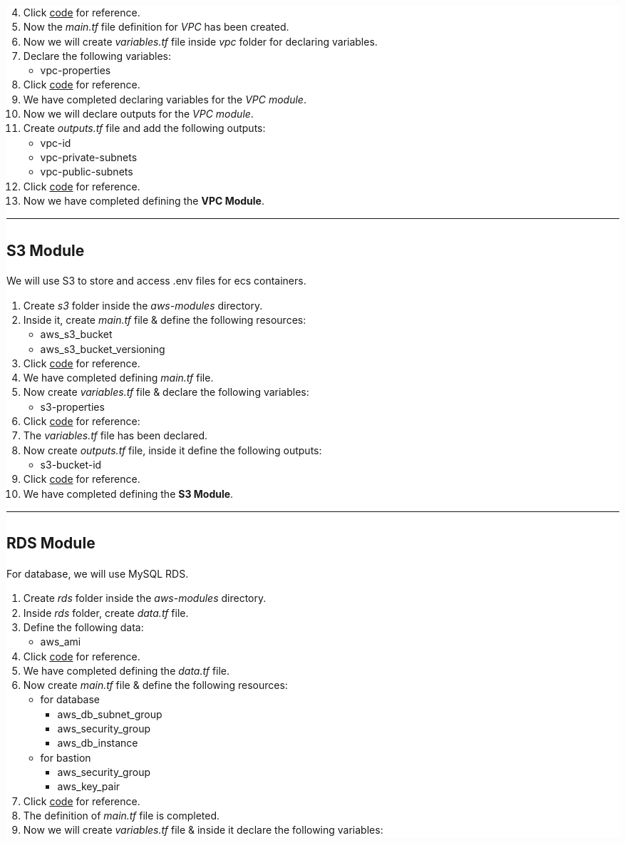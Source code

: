 4. Click [code](https://github.com/sahilphule/templates/blob/master/terraform/modules/aws/vpc/main.tf) for reference.
5. Now the *main.tf* file definition for *VPC* has been created.
6. Now we will create *variables.tf* file inside *vpc* folder for declaring variables.
7. Declare the following variables:
    - vpc-properties
8. Click [code](https://github.com/sahilphule/templates/blob/master/terraform/modules/aws/vpc/variables.tf) for reference.
9. We have completed declaring variables for the *VPC module*.
10. Now we will declare outputs for the *VPC module*.
11. Create *outputs.tf* file and add the following outputs:
    - vpc-id
    - vpc-private-subnets
    - vpc-public-subnets
12. Click [code](https://github.com/sahilphule/templates/blob/master/terraform/modules/aws/vpc/outputs.tf) for reference.
13. Now we have completed defining the **VPC Module**.

---

## S3 Module
We will use S3 to store and access .env files for ecs containers.
1. Create *s3* folder inside the *aws-modules* directory.
2. Inside it, create *main.tf* file & define the following resources:
    - aws_s3_bucket
    - aws_s3_bucket_versioning
3. Click [code](https://github.com/sahilphule/templates/blob/master/terraform/modules/aws/s3/main.tf) for reference.
4. We have completed defining *main.tf* file.
5. Now create *variables.tf* file & declare the following variables:
    - s3-properties
6. Click [code](https://github.com/sahilphule/templates/blob/master/terraform/modules/aws/s3/variables.tf) for reference:
7. The *variables.tf* file has been declared.
8. Now create *outputs.tf* file, inside it define the following outputs:
    - s3-bucket-id
9. Click [code](https://github.com/sahilphule/templates/blob/master/terraform/modules/aws/s3/output.tf) for reference.
10. We have completed defining the **S3 Module**.

---

## RDS Module
For database, we will use MySQL RDS.  
1. Create *rds* folder inside the *aws-modules* directory.
2. Inside *rds* folder, create *data.tf* file.
3. Define the following data:
    - aws_ami
4. Click [code](https://github.com/sahilphule/templates/blob/master/terraform/modules/aws/rds/data.tf) for reference.
5. We have completed defining the *data.tf* file.
6. Now create *main.tf* file & define the following resources:
    - for database
        - aws_db_subnet_group
        - aws_security_group
        - aws_db_instance
    - for bastion
        - aws_security_group
        - aws_key_pair
7. Click [code](https://github.com/sahilphule/templates/blob/master/terraform/modules/aws/rds/main.tf) for reference.
8. The definition of *main.tf* file is completed.
9. Now we will create *variables.tf* file & inside it declare the following variables: